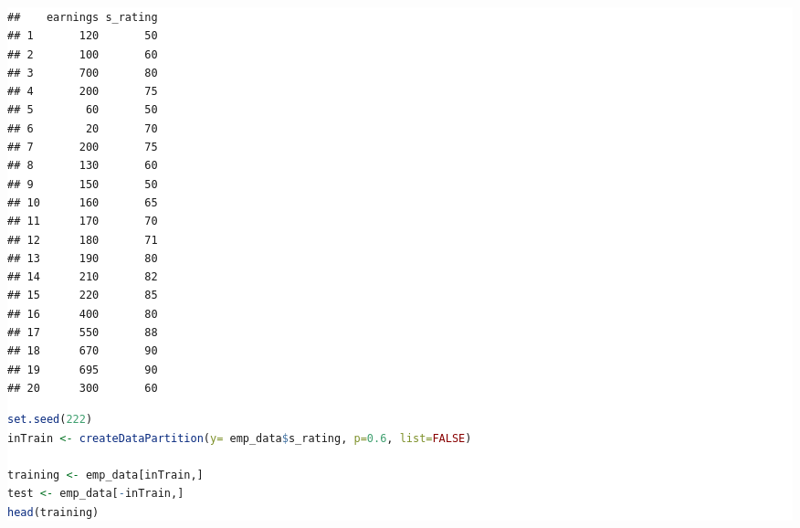    ##    earnings s_rating
    ## 1       120       50
    ## 2       100       60
    ## 3       700       80
    ## 4       200       75
    ## 5        60       50
    ## 6        20       70
    ## 7       200       75
    ## 8       130       60
    ## 9       150       50
    ## 10      160       65
    ## 11      170       70
    ## 12      180       71
    ## 13      190       80
    ## 14      210       82
    ## 15      220       85
    ## 16      400       80
    ## 17      550       88
    ## 18      670       90
    ## 19      695       90
    ## 20      300       60

``` r
set.seed(222)
inTrain <- createDataPartition(y= emp_data$s_rating, p=0.6, list=FALSE)

training <- emp_data[inTrain,]
test <- emp_data[-inTrain,]
head(training)
```
